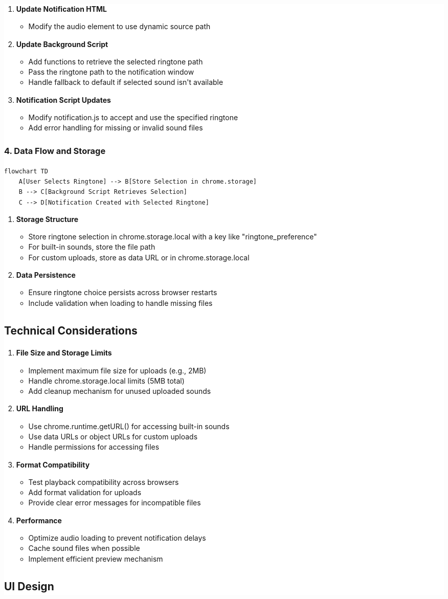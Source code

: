 1. **Update Notification HTML**
   - Modify the audio element to use dynamic source path

2. **Update Background Script**
   - Add functions to retrieve the selected ringtone path
   - Pass the ringtone path to the notification window
   - Handle fallback to default if selected sound isn't available

3. **Notification Script Updates**
   - Modify notification.js to accept and use the specified ringtone
   - Add error handling for missing or invalid sound files

### 4. Data Flow and Storage

```mermaid
flowchart TD
    A[User Selects Ringtone] --> B[Store Selection in chrome.storage]
    B --> C[Background Script Retrieves Selection]
    C --> D[Notification Created with Selected Ringtone]
```

1. **Storage Structure**
   - Store ringtone selection in chrome.storage.local with a key like "ringtone_preference"
   - For built-in sounds, store the file path
   - For custom uploads, store as data URL or in chrome.storage.local

2. **Data Persistence**
   - Ensure ringtone choice persists across browser restarts
   - Include validation when loading to handle missing files

## Technical Considerations

1. **File Size and Storage Limits**
   - Implement maximum file size for uploads (e.g., 2MB)
   - Handle chrome.storage.local limits (5MB total)
   - Add cleanup mechanism for unused uploaded sounds

2. **URL Handling**
   - Use chrome.runtime.getURL() for accessing built-in sounds
   - Use data URLs or object URLs for custom uploads
   - Handle permissions for accessing files

3. **Format Compatibility**
   - Test playback compatibility across browsers
   - Add format validation for uploads
   - Provide clear error messages for incompatible files

4. **Performance**
   - Optimize audio loading to prevent notification delays
   - Cache sound files when possible
   - Implement efficient preview mechanism

## UI Design
